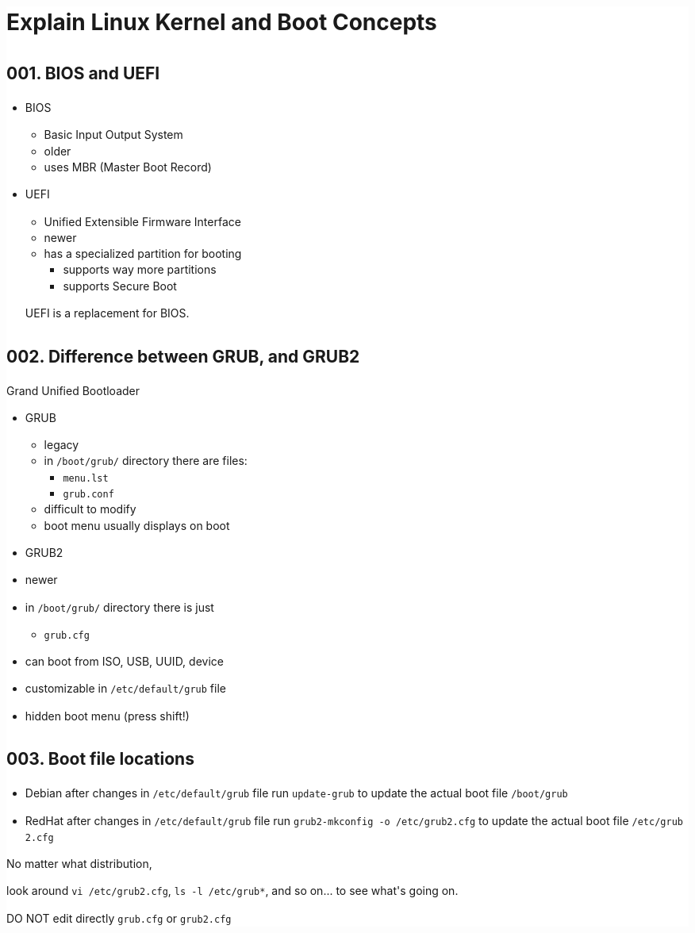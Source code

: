 # Explain Linux Kernel and Boot Concepts

## 001. BIOS and UEFI
- BIOS
  - Basic Input Output System
  - older
  - uses MBR (Master Boot Record)

- UEFI
  - Unified Extensible Firmware Interface
  - newer
  - has a specialized partition for booting
    - supports way more partitions
    - supports Secure Boot

  UEFI is a replacement for BIOS.

## 002. Difference between GRUB, and GRUB2
Grand Unified Bootloader

- GRUB
  - legacy 
  - in `/boot/grub/` directory there are files:
    - `menu.lst`
    - `grub.conf`
  - difficult to modify
  - boot menu usually displays on boot

- GRUB2
 - newer
 - in `/boot/grub/` directory there is just
    - `grub.cfg`
- can boot from ISO, USB, UUID, device
- customizable in `/etc/default/grub` file
- hidden boot menu (press shift!)



## 003. Boot file locations
* Debian
after changes in `/etc/default/grub` file run `update-grub` to update the actual boot file `/boot/grub`

* RedHat
after changes in `/etc/default/grub` file run `grub2-mkconfig -o /etc/grub2.cfg` to update the actual boot file `/etc/grub2.cfg`

No matter what distribution,

look around `vi /etc/grub2.cfg`, `ls -l /etc/grub*`, and so on... to see what's going on.

DO NOT edit directly
`grub.cfg` or `grub2.cfg`
